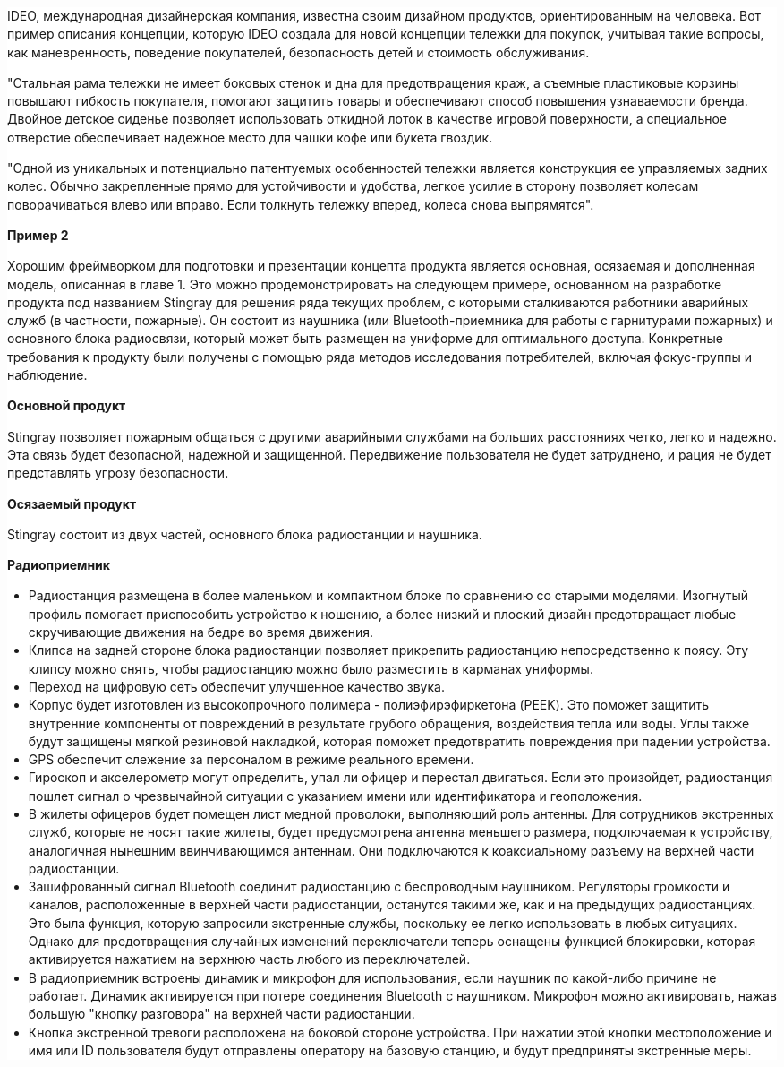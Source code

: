 IDEO, международная дизайнерская компания, известна своим дизайном продуктов, ориентированным на человека. Вот пример описания концепции, которую IDEO создала для новой концепции тележки для покупок, учитывая такие вопросы, как маневренность, поведение покупателей, безопасность детей и стоимость обслуживания. 

"Стальная рама тележки не имеет боковых стенок и дна для предотвращения краж, а съемные пластиковые корзины повышают гибкость покупателя, помогают защитить товары и обеспечивают способ повышения узнаваемости бренда. Двойное детское сиденье позволяет использовать откидной лоток в качестве игровой поверхности, а специальное отверстие обеспечивает надежное место для чашки кофе или букета гвоздик. 

"Одной из уникальных и потенциально патентуемых особенностей тележки является конструкция ее управляемых задних колес. Обычно закрепленные прямо для устойчивости и удобства, легкое усилие в сторону позволяет колесам поворачиваться влево или вправо. Если толкнуть тележку вперед, колеса снова выпрямятся". 

**Пример 2** 

Хорошим фреймворком для подготовки и презентации концепта продукта является основная, осязаемая и дополненная модель, описанная в главе 1. Это можно продемонстрировать на следующем примере, основанном на разработке продукта под названием Stingray для решения ряда текущих проблем, с которыми сталкиваются работники аварийных служб (в частности, пожарные). Он состоит из наушника (или Bluetooth-приемника для работы с гарнитурами пожарных) и основного блока радиосвязи, который может быть размещен на униформе для оптимального доступа. Конкретные требования к продукту были получены с помощью ряда методов исследования потребителей, включая фокус-группы и наблюдение. 

**Основной продукт** 

Stingray позволяет пожарным общаться с другими аварийными службами на больших расстояниях четко, легко и надежно. Эта связь будет безопасной, надежной и защищенной. Передвижение пользователя не будет затруднено, и рация не будет представлять угрозу безопасности. 

**Осязаемый продукт** 

Stingray состоит из двух частей, основного блока радиостанции и наушника. 

**Радиоприемник** 
- Радиостанция размещена в более маленьком и компактном блоке по сравнению со старыми моделями. Изогнутый профиль помогает приспособить устройство к ношению, а более низкий и плоский дизайн предотвращает любые скручивающие движения на бедре во время движения. 
- Клипса на задней стороне блока радиостанции позволяет прикрепить радиостанцию непосредственно к поясу. Эту клипсу можно снять, чтобы радиостанцию можно было разместить в карманах униформы. 
- Переход на цифровую сеть обеспечит улучшенное качество звука. 
- Корпус будет изготовлен из высокопрочного полимера - полиэфирэфиркетона (PEEK). Это поможет защитить внутренние компоненты от повреждений в результате грубого обращения, воздействия тепла или воды. Углы также будут защищены мягкой резиновой накладкой, которая поможет предотвратить повреждения при падении устройства. 
- GPS обеспечит слежение за персоналом в режиме реального времени. 
- Гироскоп и акселерометр могут определить, упал ли офицер и перестал двигаться. Если это произойдет, радиостанция пошлет сигнал о чрезвычайной ситуации с указанием имени или идентификатора и геоположения.
- В жилеты офицеров будет помещен лист медной проволоки, выполняющий роль антенны. Для сотрудников экстренных служб, которые не носят такие жилеты, будет предусмотрена антенна меньшего размера, подключаемая к устройству, аналогичная нынешним ввинчивающимся антеннам. Они подключаются к коаксиальному разъему на верхней части радиостанции. 
- Зашифрованный сигнал Bluetooth соединит радиостанцию с беспроводным наушником. Регуляторы громкости и каналов, расположенные в верхней части радиостанции, останутся такими же, как и на предыдущих радиостанциях. Это была функция, которую запросили экстренные службы, поскольку ее легко использовать в любых ситуациях. Однако для предотвращения случайных изменений переключатели теперь оснащены функцией блокировки, которая активируется нажатием на верхнюю часть любого из переключателей. 
- В радиоприемник встроены динамик и микрофон для использования, если наушник по какой-либо причине не работает. Динамик активируется при потере соединения Bluetooth с наушником. Микрофон можно активировать, нажав большую "кнопку разговора" на верхней части радиостанции. 
- Кнопка экстренной тревоги расположена на боковой стороне устройства. При нажатии этой кнопки местоположение и имя или ID пользователя будут отправлены оператору на базовую станцию, и будут предприняты экстренные меры. 